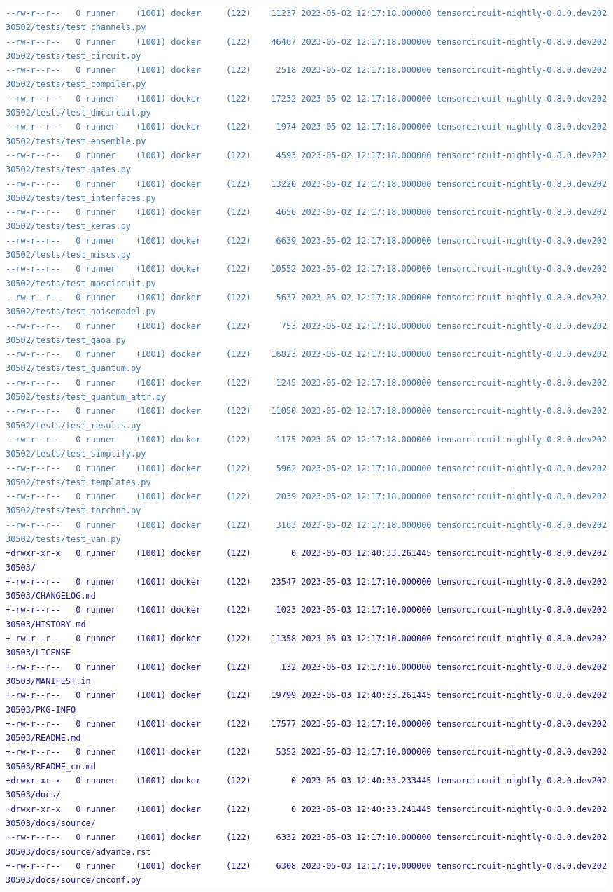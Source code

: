 ```diff
--rw-r--r--   0 runner    (1001) docker     (122)    11237 2023-05-02 12:17:18.000000 tensorcircuit-nightly-0.8.0.dev20230502/tests/test_channels.py
--rw-r--r--   0 runner    (1001) docker     (122)    46467 2023-05-02 12:17:18.000000 tensorcircuit-nightly-0.8.0.dev20230502/tests/test_circuit.py
--rw-r--r--   0 runner    (1001) docker     (122)     2518 2023-05-02 12:17:18.000000 tensorcircuit-nightly-0.8.0.dev20230502/tests/test_compiler.py
--rw-r--r--   0 runner    (1001) docker     (122)    17232 2023-05-02 12:17:18.000000 tensorcircuit-nightly-0.8.0.dev20230502/tests/test_dmcircuit.py
--rw-r--r--   0 runner    (1001) docker     (122)     1974 2023-05-02 12:17:18.000000 tensorcircuit-nightly-0.8.0.dev20230502/tests/test_ensemble.py
--rw-r--r--   0 runner    (1001) docker     (122)     4593 2023-05-02 12:17:18.000000 tensorcircuit-nightly-0.8.0.dev20230502/tests/test_gates.py
--rw-r--r--   0 runner    (1001) docker     (122)    13220 2023-05-02 12:17:18.000000 tensorcircuit-nightly-0.8.0.dev20230502/tests/test_interfaces.py
--rw-r--r--   0 runner    (1001) docker     (122)     4656 2023-05-02 12:17:18.000000 tensorcircuit-nightly-0.8.0.dev20230502/tests/test_keras.py
--rw-r--r--   0 runner    (1001) docker     (122)     6639 2023-05-02 12:17:18.000000 tensorcircuit-nightly-0.8.0.dev20230502/tests/test_miscs.py
--rw-r--r--   0 runner    (1001) docker     (122)    10552 2023-05-02 12:17:18.000000 tensorcircuit-nightly-0.8.0.dev20230502/tests/test_mpscircuit.py
--rw-r--r--   0 runner    (1001) docker     (122)     5637 2023-05-02 12:17:18.000000 tensorcircuit-nightly-0.8.0.dev20230502/tests/test_noisemodel.py
--rw-r--r--   0 runner    (1001) docker     (122)      753 2023-05-02 12:17:18.000000 tensorcircuit-nightly-0.8.0.dev20230502/tests/test_qaoa.py
--rw-r--r--   0 runner    (1001) docker     (122)    16823 2023-05-02 12:17:18.000000 tensorcircuit-nightly-0.8.0.dev20230502/tests/test_quantum.py
--rw-r--r--   0 runner    (1001) docker     (122)     1245 2023-05-02 12:17:18.000000 tensorcircuit-nightly-0.8.0.dev20230502/tests/test_quantum_attr.py
--rw-r--r--   0 runner    (1001) docker     (122)    11050 2023-05-02 12:17:18.000000 tensorcircuit-nightly-0.8.0.dev20230502/tests/test_results.py
--rw-r--r--   0 runner    (1001) docker     (122)     1175 2023-05-02 12:17:18.000000 tensorcircuit-nightly-0.8.0.dev20230502/tests/test_simplify.py
--rw-r--r--   0 runner    (1001) docker     (122)     5962 2023-05-02 12:17:18.000000 tensorcircuit-nightly-0.8.0.dev20230502/tests/test_templates.py
--rw-r--r--   0 runner    (1001) docker     (122)     2039 2023-05-02 12:17:18.000000 tensorcircuit-nightly-0.8.0.dev20230502/tests/test_torchnn.py
--rw-r--r--   0 runner    (1001) docker     (122)     3163 2023-05-02 12:17:18.000000 tensorcircuit-nightly-0.8.0.dev20230502/tests/test_van.py
+drwxr-xr-x   0 runner    (1001) docker     (122)        0 2023-05-03 12:40:33.261445 tensorcircuit-nightly-0.8.0.dev20230503/
+-rw-r--r--   0 runner    (1001) docker     (122)    23547 2023-05-03 12:17:10.000000 tensorcircuit-nightly-0.8.0.dev20230503/CHANGELOG.md
+-rw-r--r--   0 runner    (1001) docker     (122)     1023 2023-05-03 12:17:10.000000 tensorcircuit-nightly-0.8.0.dev20230503/HISTORY.md
+-rw-r--r--   0 runner    (1001) docker     (122)    11358 2023-05-03 12:17:10.000000 tensorcircuit-nightly-0.8.0.dev20230503/LICENSE
+-rw-r--r--   0 runner    (1001) docker     (122)      132 2023-05-03 12:17:10.000000 tensorcircuit-nightly-0.8.0.dev20230503/MANIFEST.in
+-rw-r--r--   0 runner    (1001) docker     (122)    19799 2023-05-03 12:40:33.261445 tensorcircuit-nightly-0.8.0.dev20230503/PKG-INFO
+-rw-r--r--   0 runner    (1001) docker     (122)    17577 2023-05-03 12:17:10.000000 tensorcircuit-nightly-0.8.0.dev20230503/README.md
+-rw-r--r--   0 runner    (1001) docker     (122)     5352 2023-05-03 12:17:10.000000 tensorcircuit-nightly-0.8.0.dev20230503/README_cn.md
+drwxr-xr-x   0 runner    (1001) docker     (122)        0 2023-05-03 12:40:33.233445 tensorcircuit-nightly-0.8.0.dev20230503/docs/
+drwxr-xr-x   0 runner    (1001) docker     (122)        0 2023-05-03 12:40:33.241445 tensorcircuit-nightly-0.8.0.dev20230503/docs/source/
+-rw-r--r--   0 runner    (1001) docker     (122)     6332 2023-05-03 12:17:10.000000 tensorcircuit-nightly-0.8.0.dev20230503/docs/source/advance.rst
+-rw-r--r--   0 runner    (1001) docker     (122)     6308 2023-05-03 12:17:10.000000 tensorcircuit-nightly-0.8.0.dev20230503/docs/source/cnconf.py
```